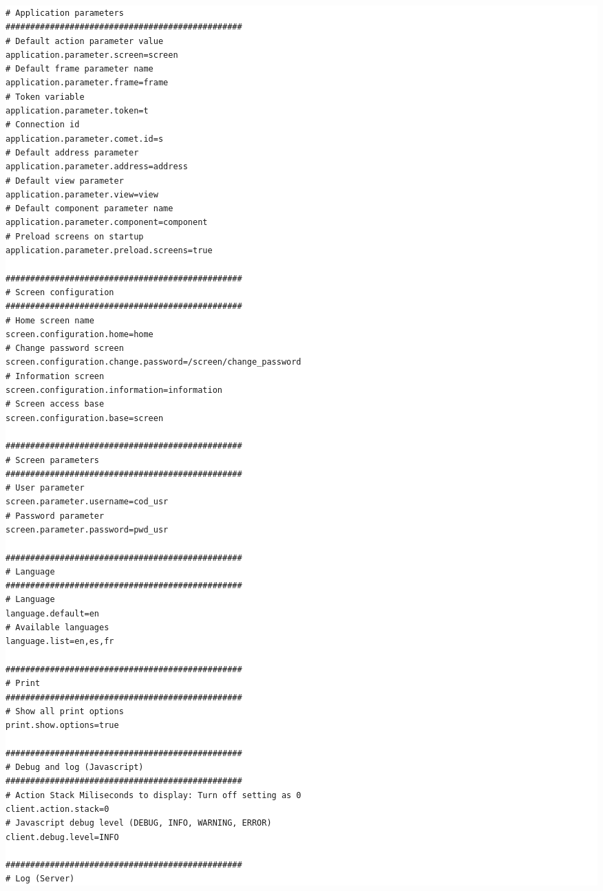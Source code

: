 ```properties
# Application parameters
################################################
# Default action parameter value
application.parameter.screen=screen
# Default frame parameter name
application.parameter.frame=frame
# Token variable
application.parameter.token=t
# Connection id
application.parameter.comet.id=s
# Default address parameter
application.parameter.address=address
# Default view parameter
application.parameter.view=view
# Default component parameter name
application.parameter.component=component
# Preload screens on startup
application.parameter.preload.screens=true

################################################
# Screen configuration
################################################
# Home screen name
screen.configuration.home=home
# Change password screen
screen.configuration.change.password=/screen/change_password
# Information screen
screen.configuration.information=information
# Screen access base
screen.configuration.base=screen

################################################
# Screen parameters
################################################
# User parameter
screen.parameter.username=cod_usr
# Password parameter
screen.parameter.password=pwd_usr

################################################
# Language
################################################
# Language
language.default=en
# Available languages
language.list=en,es,fr

################################################
# Print
################################################
# Show all print options
print.show.options=true

################################################
# Debug and log (Javascript)
################################################
# Action Stack Miliseconds to display: Turn off setting as 0
client.action.stack=0
# Javascript debug level (DEBUG, INFO, WARNING, ERROR)
client.debug.level=INFO

################################################
# Log (Server)
```